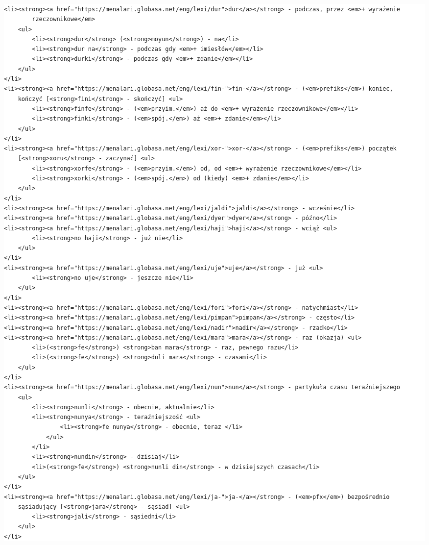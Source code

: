 	<li><strong><a href="https://menalari.globasa.net/eng/lexi/dur">dur</a></strong> - podczas, przez <em>+ wyrażenie
			rzeczownikowe</em>
		<ul>
			<li><strong>dur</strong> (<strong>moyun</strong>) - na</li>
			<li><strong>dur na</strong> - podczas gdy <em>+ imiesłów</em></li>
			<li><strong>durki</strong> - podczas gdy <em>+ zdanie</em></li>
		</ul>
	</li>
	<li><strong><a href="https://menalari.globasa.net/eng/lexi/fin-">fin-</a></strong> - (<em>prefiks</em>) koniec,
		kończyć [<strong>fini</strong> - skończyć] <ul>
			<li><strong>finfe</strong> - (<em>przyim.</em>) aż do <em>+ wyrażenie rzeczownikowe</em></li>
			<li><strong>finki</strong> - (<em>spój.</em>) aż <em>+ zdanie</em></li>
		</ul>
	</li>
	<li><strong><a href="https://menalari.globasa.net/eng/lexi/xor-">xor-</a></strong> - (<em>prefiks</em>) początek
		[<strong>xoru</strong> - zaczynać] <ul>
			<li><strong>xorfe</strong> - (<em>przyim.</em>) od, od <em>+ wyrażenie rzeczownikowe</em></li>
			<li><strong>xorki</strong> - (<em>spój.</em>) od (kiedy) <em>+ zdanie</em></li>
		</ul>
	</li>
	<li><strong><a href="https://menalari.globasa.net/eng/lexi/jaldi">jaldi</a></strong> - wcześnie</li>
	<li><strong><a href="https://menalari.globasa.net/eng/lexi/dyer">dyer</a></strong> - późno</li>
	<li><strong><a href="https://menalari.globasa.net/eng/lexi/haji">haji</a></strong> - wciąż <ul>
			<li><strong>no haji</strong> - już nie</li>
		</ul>
	</li>
	<li><strong><a href="https://menalari.globasa.net/eng/lexi/uje">uje</a></strong> - już <ul>
			<li><strong>no uje</strong> - jeszcze nie</li>
		</ul>
	</li>
	<li><strong><a href="https://menalari.globasa.net/eng/lexi/fori">fori</a></strong> - natychmiast</li>
	<li><strong><a href="https://menalari.globasa.net/eng/lexi/pimpan">pimpan</a></strong> - często</li>
	<li><strong><a href="https://menalari.globasa.net/eng/lexi/nadir">nadir</a></strong> - rzadko</li>
	<li><strong><a href="https://menalari.globasa.net/eng/lexi/mara">mara</a></strong> - raz (okazja) <ul>
			<li>(<strong>fe</strong>) <strong>ban mara</strong> - raz, pewnego razu</li>
			<li>(<strong>fe</strong>) <strong>duli mara</strong> - czasami</li>
		</ul>
	</li>
	<li><strong><a href="https://menalari.globasa.net/eng/lexi/nun">nun</a></strong> - partykuła czasu teraźniejszego
		<ul>
			<li><strong>nunli</strong> - obecnie, aktualnie</li>
			<li><strong>nunya</strong> - teraźniejszość <ul>
					<li><strong>fe nunya</strong> - obecnie, teraz </li>
				</ul>
			</li>
			<li><strong>nundin</strong> - dzisiaj</li>
			<li>(<strong>fe</strong>) <strong>nunli din</strong> - w dzisiejszych czasach</li>
		</ul>
	</li>
	<li><strong><a href="https://menalari.globasa.net/eng/lexi/ja-">ja-</a></strong> - (<em>pfx</em>) bezpośrednio
		sąsiadujący [<strong>jara</strong> - sąsiad] <ul>
			<li><strong>jali</strong> - sąsiedni</li>
		</ul>
	</li>